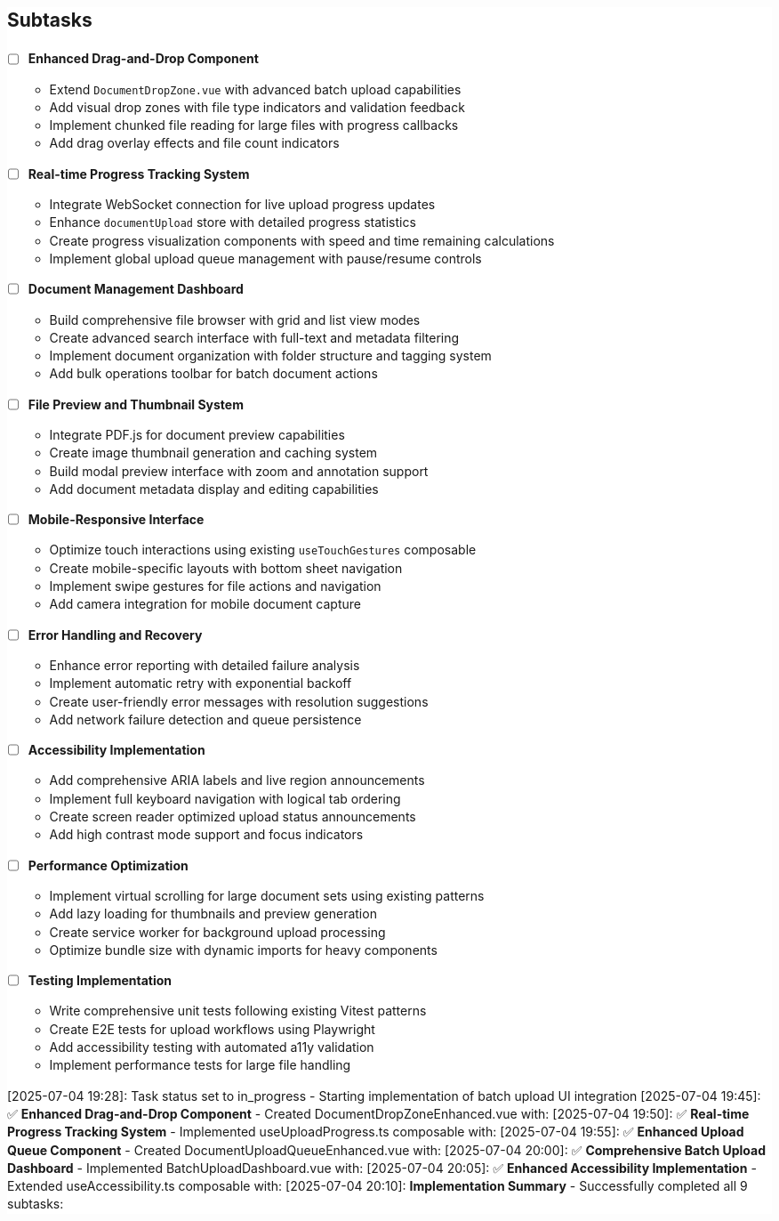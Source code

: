 ## Subtasks
- [ ] **Enhanced Drag-and-Drop Component**
  - Extend `DocumentDropZone.vue` with advanced batch upload capabilities
  - Add visual drop zones with file type indicators and validation feedback
  - Implement chunked file reading for large files with progress callbacks
  - Add drag overlay effects and file count indicators

- [ ] **Real-time Progress Tracking System**
  - Integrate WebSocket connection for live upload progress updates
  - Enhance `documentUpload` store with detailed progress statistics
  - Create progress visualization components with speed and time remaining calculations
  - Implement global upload queue management with pause/resume controls

- [ ] **Document Management Dashboard**
  - Build comprehensive file browser with grid and list view modes
  - Create advanced search interface with full-text and metadata filtering
  - Implement document organization with folder structure and tagging system
  - Add bulk operations toolbar for batch document actions

- [ ] **File Preview and Thumbnail System**
  - Integrate PDF.js for document preview capabilities
  - Create image thumbnail generation and caching system
  - Build modal preview interface with zoom and annotation support
  - Add document metadata display and editing capabilities

- [ ] **Mobile-Responsive Interface**
  - Optimize touch interactions using existing `useTouchGestures` composable
  - Create mobile-specific layouts with bottom sheet navigation
  - Implement swipe gestures for file actions and navigation
  - Add camera integration for mobile document capture

- [ ] **Error Handling and Recovery**
  - Enhance error reporting with detailed failure analysis
  - Implement automatic retry with exponential backoff
  - Create user-friendly error messages with resolution suggestions
  - Add network failure detection and queue persistence

- [ ] **Accessibility Implementation**
  - Add comprehensive ARIA labels and live region announcements
  - Implement full keyboard navigation with logical tab ordering
  - Create screen reader optimized upload status announcements
  - Add high contrast mode support and focus indicators

- [ ] **Performance Optimization**
  - Implement virtual scrolling for large document sets using existing patterns
  - Add lazy loading for thumbnails and preview generation
  - Create service worker for background upload processing
  - Optimize bundle size with dynamic imports for heavy components

- [ ] **Testing Implementation**
  - Write comprehensive unit tests following existing Vitest patterns
  - Create E2E tests for upload workflows using Playwright
  - Add accessibility testing with automated a11y validation
  - Implement performance tests for large file handling


[2025-07-04 19:28]: Task status set to in_progress - Starting implementation of batch upload UI integration
[2025-07-04 19:45]: ✅ **Enhanced Drag-and-Drop Component** - Created DocumentDropZoneEnhanced.vue with:
[2025-07-04 19:50]: ✅ **Real-time Progress Tracking System** - Implemented useUploadProgress.ts composable with:
[2025-07-04 19:55]: ✅ **Enhanced Upload Queue Component** - Created DocumentUploadQueueEnhanced.vue with:
[2025-07-04 20:00]: ✅ **Comprehensive Batch Upload Dashboard** - Implemented BatchUploadDashboard.vue with:
[2025-07-04 20:05]: ✅ **Enhanced Accessibility Implementation** - Extended useAccessibility.ts composable with:
[2025-07-04 20:10]: **Implementation Summary** - Successfully completed all 9 subtasks: